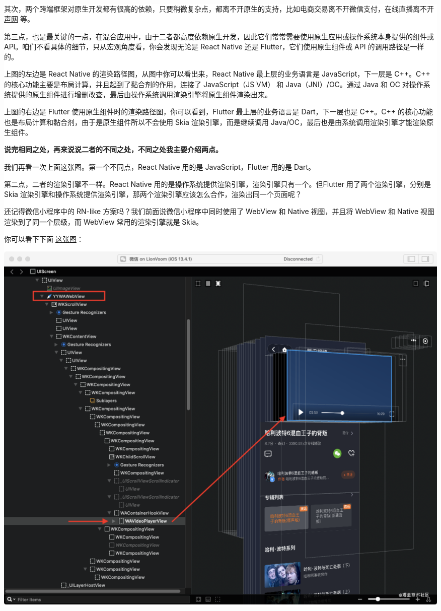 其次，两个跨端框架对原生开发都有很高的依赖，只要稍微复杂点，都离不开原生的支持，比如电商交易离不开微信支付，在线直播离不开 [声网](https://www.agora.io/cn) 等。

第三点，也是最关键的一点，在混合应用中，由于二者都高度依赖原生开发，因此它们常常需要使用原生应用或操作系统本身提供的组件或 API。咱们不看具体的细节，只从宏观角度看，你会发现无论是 React Native 还是 Flutter，它们使用原生组件或 API 的调用路径是一样的。

上图的左边是 React Native 的渲染路径图，从图中你可以看出来，React Native 最上层的业务语言是 JavaScript，下一层是 C++。C++ 的核心功能主要是布局计算，并且起到了黏合剂的作用，连接了 JavaScript（JS VM） 和 Java（JNI）/OC。通过 Java 和 OC 对操作系统提供的原生组件进行增删改查，最后由操作系统调用渲染引擎将原生组件渲染出来。

上图的右边是 Flutter 使用原生组件时的渲染路径图，你可以看到，Flutter 最上层的业务语言是 Dart，下一层也是 C++。C++ 的核心功能也是布局计算和黏合剂，由于是原生组件所以不会使用 Skia 渲染引擎，而是继续调用 Java/OC，最后也是由系统调用渲染引擎才能渲染原生组件。

**说完相同之处，再来说说二者的不同之处，不同之处我主要介绍两点。**

我们再看一次上面这张图。第一个不同点，React Native 用的是 JavaScript，Flutter 用的是 Dart。

第二点，二者的渲染引擎不一样。React Native 用的是操作系统提供渲染引擎，渲染引擎只有一个。但Flutter 用了两个渲染引擎，分别是 Skia 渲染引擎和操作系统提供渲染引擎，那两个渲染引擎应该怎么合作，渲染出同一个页面呢？

还记得微信小程序中的 RN-like 方案吗？我们前面说微信小程序中同时使用了 WebView 和 Native 视图，并且将 WebView 和 Native 视图渲染到了同一个层级，而 WebView 常用的渲染引擎就是 Skia。

你可以看下下面 [这张图](https://github.com/lionvoom/WeAppTongCeng)：

![图片](images/534580/e99b331a7564fbd19995245db0e8b55d.png)
